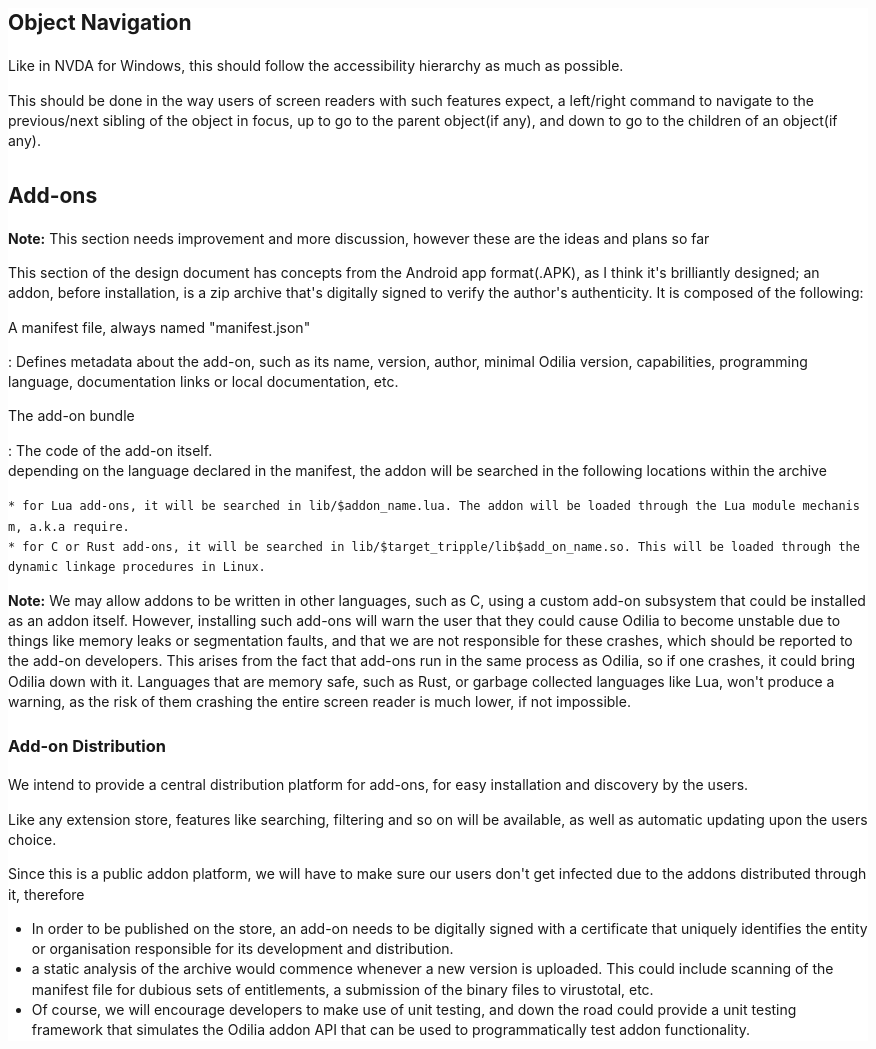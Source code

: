 ## Object Navigation

Like in NVDA for Windows, this should follow the accessibility hierarchy as much as possible.

This should be done in the way users of screen readers with such features expect, a left/right command to navigate to the previous/next sibling of the object in focus, up to go to the parent object(if any), and down to go to the children of an object(if any).

## Add-ons

**Note:** This section needs improvement and more discussion, however these are the ideas and plans so far

This section of the design document has concepts from the Android app format(.APK), as I think it's brilliantly designed;
an addon, before installation, is a zip archive that's digitally signed to verify the author's authenticity. It is composed of the following:

A manifest file, always named "manifest.json"

: Defines metadata about the add-on, such as its name, version, author, minimal Odilia version, capabilities, programming language, documentation links or local documentation, etc.

The add-on bundle

: The code of the add-on itself.  
depending on the language declared in the manifest, the addon will be searched in the following locations within the archive

    * for Lua add-ons, it will be searched in lib/$addon_name.lua. The addon will be loaded through the Lua module mechanism, a.k.a require.
    * for C or Rust add-ons, it will be searched in lib/$target_tripple/lib$add_on_name.so. This will be loaded through the dynamic linkage procedures in Linux.

**Note:** We may allow addons to be written in other languages, such as C, using a custom add-on subsystem that could be installed as an addon itself. However, installing such add-ons will warn the user that they could cause Odilia to become unstable due to things like memory leaks or segmentation faults, and that we are not responsible for these crashes, which should be reported to the add-on developers. This arises from the fact that add-ons run in the same process as Odilia, so if one crashes, it could bring Odilia down with it. Languages that are memory safe, such as Rust, or garbage collected languages like Lua, won't produce a warning, as the risk of them crashing the entire screen reader is much lower, if not impossible.

### Add-on Distribution

We intend to provide a central distribution platform for add-ons, for easy installation and discovery by the users.  

Like any extension store, features like searching, filtering and so on will be available, as well as automatic updating upon the users choice.  

Since this is a public addon platform, we will have to make sure our users don't get infected due to the addons distributed through it, therefore

- In order to be published on the store, an add-on needs to be digitally signed with a certificate that uniquely identifies the entity or organisation responsible for its development and distribution.
- a static analysis of the archive would commence whenever a new version is uploaded. This could include scanning of the manifest file for dubious sets of entitlements, a submission of the binary files to virustotal, etc.
- Of course, we will encourage developers to make use of unit testing, and down the road could provide a unit testing framework that simulates the Odilia addon API that can be used to programmatically test addon functionality.
